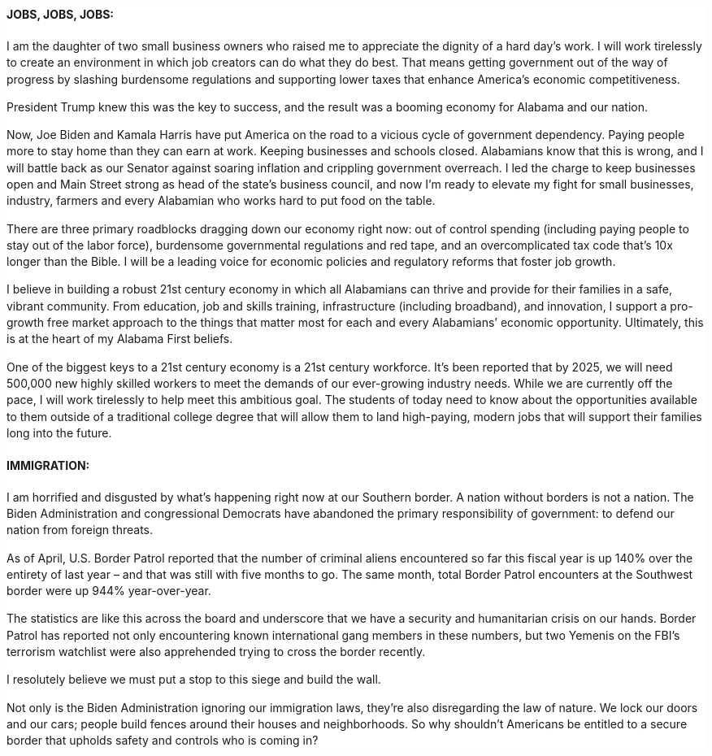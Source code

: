 #### JOBS, JOBS, JOBS:

I am the daughter of two small business owners who raised me to appreciate the dignity of a hard day’s work. I will work tirelessly to create an environment in which job creators can do what they do best. That means getting government out of the way of progress by slashing burdensome regulations and supporting lower taxes that enhance America’s economic competitiveness.

President Trump knew this was the key to success, and the result was a booming economy for Alabama and our nation.

Now, Joe Biden and Kamala Harris have put America on the road to a vicious cycle of government dependency. Paying people more to stay home than they can earn at work. Keeping businesses and schools closed. Alabamians know that this is wrong, and I will battle back as our Senator against soaring inflation and crippling government overreach. I led the charge to keep businesses open and Main Street strong as head of the state’s business council, and now I’m ready to elevate my fight for small businesses, industry, farmers and every Alabamian who works hard to put food on the table.

There are three primary roadblocks dragging down our economy right now: out of control spending (including paying people to stay out of the labor force), burdensome governmental regulations and red tape, and an overcomplicated tax code that’s 10x longer than the Bible. I will be a leading voice for economic policies and regulatory reforms that foster job growth.

I believe in building a robust 21st century economy in which all Alabamians can thrive and provide for their families in a safe, vibrant community. From education, job and skills training, infrastructure (including broadband), and innovation, I support a pro-growth free market approach to the things that matter most for each and every Alabamians’ economic opportunity. Ultimately, this is at the heart of my Alabama First beliefs.

One of the biggest keys to a 21st century economy is a 21st century workforce. It’s been reported that by 2025, we will need 500,000 new highly skilled workers to meet the demands of our ever-growing industry needs. While we are currently off the pace, I will work tirelessly to help meet this ambitious goal. The students of today need to know about the opportunities available to them outside of a traditional college degree that will allow them to land high-paying, modern jobs that will support their families long into the future.

#### IMMIGRATION:

I am horrified and disgusted by what’s happening right now at our Southern border. A nation without borders is not a nation. The Biden Administration and congressional Democrats have abandoned the primary responsibility of government: to defend our nation from foreign threats.

As of April, U.S. Border Patrol reported that the number of criminal aliens encountered so far this fiscal year is up 140% over the entirety of last year – and that was still with five months to go. The same month, total Border Patrol encounters at the Southwest border were up 944% year-over-year.

The statistics are like this across the board and underscore that we have a security and humanitarian crisis on our hands. Border Patrol has reported not only encountering known international gang members in these numbers, but two Yemenis on the FBI’s terrorism watchlist were also apprehended trying to cross the border recently.

I resolutely believe we must put a stop to this siege and build the wall.

Not only is the Biden Administration ignoring our immigration laws, they’re also disregarding the law of nature. We lock our doors and our cars; people build fences around their houses and neighborhoods. So why shouldn’t Americans be entitled to a secure border that upholds safety and controls who is coming in?
